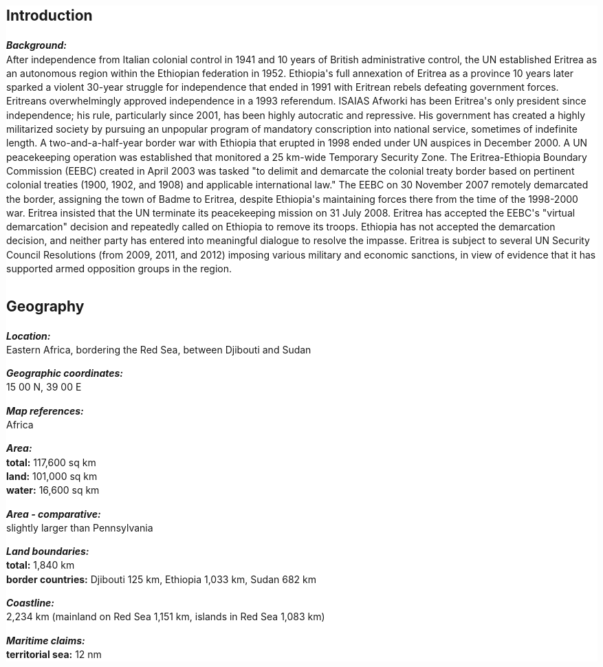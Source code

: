 
## Introduction

**_Background:_**   
After independence from Italian colonial control in 1941 and 10 years of British administrative control, the UN established Eritrea as an autonomous region within the Ethiopian federation in 1952. Ethiopia's full annexation of Eritrea as a province 10 years later sparked a violent 30-year struggle for independence that ended in 1991 with Eritrean rebels defeating government forces. Eritreans overwhelmingly approved independence in a 1993 referendum. ISAIAS Afworki has been Eritrea's only president since independence; his rule, particularly since 2001, has been highly autocratic and repressive. His government has created a highly militarized society by pursuing an unpopular program of mandatory conscription into national service, sometimes of indefinite length. A two-and-a-half-year border war with Ethiopia that erupted in 1998 ended under UN auspices in December 2000. A UN peacekeeping operation was established that monitored a 25 km-wide Temporary Security Zone. The Eritrea-Ethiopia Boundary Commission (EEBC) created in April 2003 was tasked "to delimit and demarcate the colonial treaty border based on pertinent colonial treaties (1900, 1902, and 1908) and applicable international law." The EEBC on 30 November 2007 remotely demarcated the border, assigning the town of Badme to Eritrea, despite Ethiopia's maintaining forces there from the time of the 1998-2000 war. Eritrea insisted that the UN terminate its peacekeeping mission on 31 July 2008. Eritrea has accepted the EEBC's "virtual demarcation" decision and repeatedly called on Ethiopia to remove its troops. Ethiopia has not accepted the demarcation decision, and neither party has entered into meaningful dialogue to resolve the impasse. Eritrea is subject to several UN Security Council Resolutions (from 2009, 2011, and 2012) imposing various military and economic sanctions, in view of evidence that it has supported armed opposition groups in the region.


## Geography

**_Location:_**   
Eastern Africa, bordering the Red Sea, between Djibouti and Sudan

**_Geographic coordinates:_**   
15 00 N, 39 00 E

**_Map references:_**   
Africa

**_Area:_**   
**total:** 117,600 sq km   
**land:** 101,000 sq km   
**water:** 16,600 sq km

**_Area - comparative:_**   
slightly larger than Pennsylvania

**_Land boundaries:_**   
**total:** 1,840 km   
**border countries:** Djibouti 125 km, Ethiopia 1,033 km, Sudan 682 km

**_Coastline:_**   
2,234 km (mainland on Red Sea 1,151 km, islands in Red Sea 1,083 km)

**_Maritime claims:_**   
**territorial sea:** 12 nm
